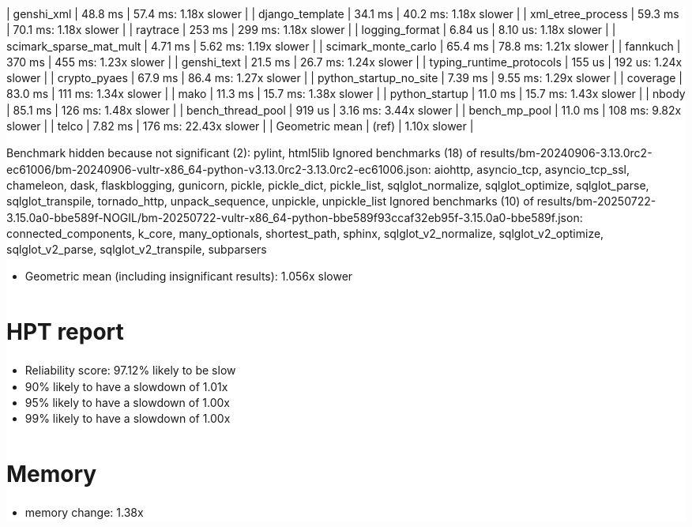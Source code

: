 | genshi_xml                 | 48.8 ms                                                      | 57.4 ms: 1.18x slower                                                 |
| django_template            | 34.1 ms                                                      | 40.2 ms: 1.18x slower                                                 |
| xml_etree_process          | 59.3 ms                                                      | 70.1 ms: 1.18x slower                                                 |
| raytrace                   | 253 ms                                                       | 299 ms: 1.18x slower                                                  |
| logging_format             | 6.84 us                                                      | 8.10 us: 1.18x slower                                                 |
| scimark_sparse_mat_mult    | 4.71 ms                                                      | 5.62 ms: 1.19x slower                                                 |
| scimark_monte_carlo        | 65.4 ms                                                      | 78.8 ms: 1.21x slower                                                 |
| fannkuch                   | 370 ms                                                       | 455 ms: 1.23x slower                                                  |
| genshi_text                | 21.5 ms                                                      | 26.7 ms: 1.24x slower                                                 |
| typing_runtime_protocols   | 155 us                                                       | 192 us: 1.24x slower                                                  |
| crypto_pyaes               | 67.9 ms                                                      | 86.4 ms: 1.27x slower                                                 |
| python_startup_no_site     | 7.39 ms                                                      | 9.55 ms: 1.29x slower                                                 |
| coverage                   | 83.0 ms                                                      | 111 ms: 1.34x slower                                                  |
| mako                       | 11.3 ms                                                      | 15.7 ms: 1.38x slower                                                 |
| python_startup             | 11.0 ms                                                      | 15.7 ms: 1.43x slower                                                 |
| nbody                      | 85.1 ms                                                      | 126 ms: 1.48x slower                                                  |
| bench_thread_pool          | 919 us                                                       | 3.16 ms: 3.44x slower                                                 |
| bench_mp_pool              | 11.0 ms                                                      | 108 ms: 9.82x slower                                                  |
| telco                      | 7.82 ms                                                      | 176 ms: 22.43x slower                                                 |
| Geometric mean             | (ref)                                                        | 1.10x slower                                                          |

Benchmark hidden because not significant (2): pylint, html5lib
Ignored benchmarks (18) of results/bm-20240906-3.13.0rc2-ec61006/bm-20240906-vultr-x86_64-python-v3.13.0rc2-3.13.0rc2-ec61006.json: aiohttp, asyncio_tcp, asyncio_tcp_ssl, chameleon, dask, flaskblogging, gunicorn, pickle, pickle_dict, pickle_list, sqlglot_normalize, sqlglot_optimize, sqlglot_parse, sqlglot_transpile, tornado_http, unpack_sequence, unpickle, unpickle_list
Ignored benchmarks (10) of results/bm-20250722-3.15.0a0-bbe589f-NOGIL/bm-20250722-vultr-x86_64-python-bbe589f93ccaf32eb95f-3.15.0a0-bbe589f.json: connected_components, k_core, many_optionals, shortest_path, sphinx, sqlglot_v2_normalize, sqlglot_v2_optimize, sqlglot_v2_parse, sqlglot_v2_transpile, subparsers

- Geometric mean (including insignificant results): 1.056x slower

# HPT report

- Reliability score: 97.12% likely to be slow
- 90% likely to have a slowdown of 1.01x
- 95% likely to have a slowdown of 1.00x
- 99% likely to have a slowdown of 1.00x

# Memory
- memory change: 1.38x